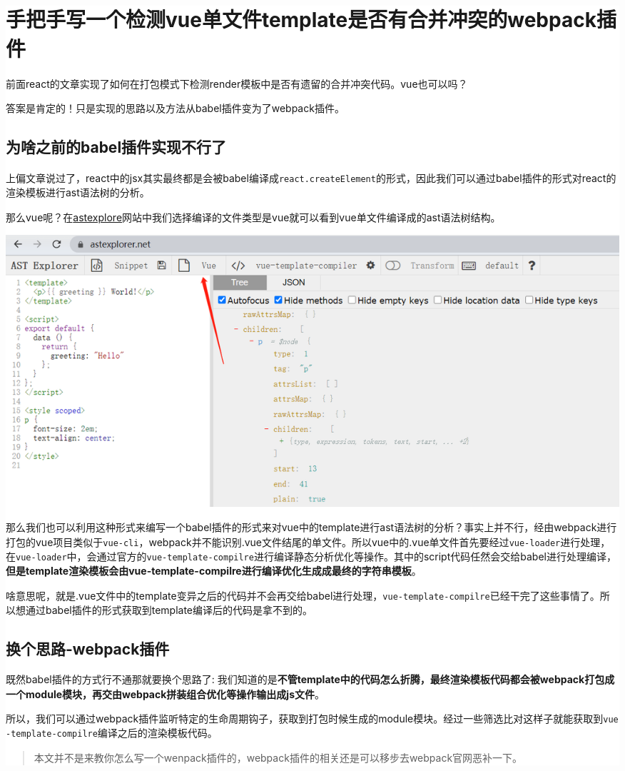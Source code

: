 # 手把手写一个检测vue单文件template是否有合并冲突的webpack插件

前面react的文章实现了如何在打包模式下检测render模板中是否有遗留的合并冲突代码。vue也可以吗？

答案是肯定的！只是实现的思路以及方法从babel插件变为了webpack插件。

## 为啥之前的babel插件实现不行了

上偏文章说过了，react中的jsx其实最终都是会被babel编译成`react.createElement`的形式，因此我们可以通过babel插件的形式对react的渲染模板进行ast语法树的分析。

那么vue呢？在[astexplore](https://astexplorer.net/)网站中我们选择编译的文件类型是vue就可以看到vue单文件编译成的ast语法树结构。

![alt](assets/手把手写一个检测vue单文件template是否有合并冲突的webpack插件.assets/FtURcAcmgB-yBQLFQG_wxudRIhgH.png)

那么我们也可以利用这种形式来编写一个babel插件的形式来对vue中的template进行ast语法树的分析？事实上并不行，经由webpack进行打包的vue项目类似于`vue-cli`，webpack并不能识别.vue文件结尾的单文件。所以vue中的.vue单文件首先要经过`vue-loader`进行处理，在`vue-loader`中，会通过官方的`vue-template-compilre`进行编译静态分析优化等操作。其中的script代码任然会交给babel进行处理编译，**但是template渲染模板会由vue-template-compilre进行编译优化生成成最终的字符串模板**。

啥意思呢，就是.vue文件中的template变异之后的代码并不会再交给babel进行处理，`vue-template-compilre`已经干完了这些事情了。所以想通过babel插件的形式获取到template编译后的代码是拿不到的。

## 换个思路-webpack插件

既然babel插件的方式行不通那就要换个思路了: 我们知道的是**不管template中的代码怎么折腾，最终渲染模板代码都会被webpack打包成一个module模块，再交由webpack拼装组合优化等操作输出成js文件**。

所以，我们可以通过webpack插件监听特定的生命周期钩子，获取到打包时候生成的module模块。经过一些筛选比对这样子就能获取到`vue-template-compilre`编译之后的渲染模板代码。

> 本文并不是来教你怎么写一个wenpack插件的，webpack插件的相关还是可以移步去webpack官网恶补一下。
